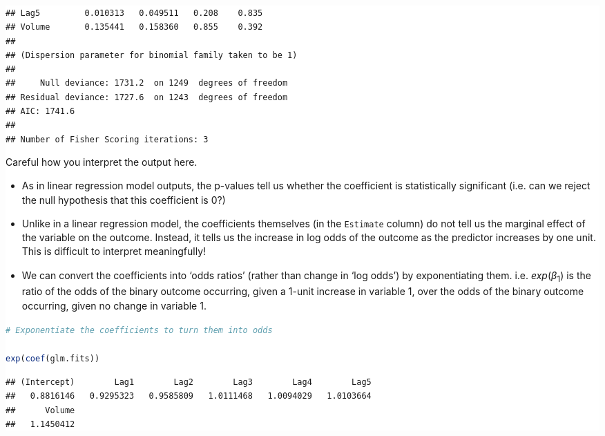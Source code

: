     ## Lag5         0.010313   0.049511   0.208    0.835
    ## Volume       0.135441   0.158360   0.855    0.392
    ## 
    ## (Dispersion parameter for binomial family taken to be 1)
    ## 
    ##     Null deviance: 1731.2  on 1249  degrees of freedom
    ## Residual deviance: 1727.6  on 1243  degrees of freedom
    ## AIC: 1741.6
    ## 
    ## Number of Fisher Scoring iterations: 3

Careful how you interpret the output here.

- As in linear regression model outputs, the p-values tell us whether
  the coefficient is statistically significant (i.e. can we reject the
  null hypothesis that this coefficient is 0?)

- Unlike in a linear regression model, the coefficients themselves (in
  the `Estimate` column) do not tell us the marginal effect of the
  variable on the outcome. Instead, it tells us the increase in log odds
  of the outcome as the predictor increases by one unit. This is
  difficult to interpret meaningfully!

- We can convert the coefficients into ‘odds ratios’ (rather than change
  in ‘log odds’) by exponentiating them. i.e. $exp(\beta_1)$ is the
  ratio of the odds of the binary outcome occurring, given a 1-unit
  increase in variable 1, over the odds of the binary outcome occurring,
  given no change in variable 1.

``` r
# Exponentiate the coefficients to turn them into odds

exp(coef(glm.fits))
```

    ## (Intercept)        Lag1        Lag2        Lag3        Lag4        Lag5 
    ##   0.8816146   0.9295323   0.9585809   1.0111468   1.0094029   1.0103664 
    ##      Volume 
    ##   1.1450412
